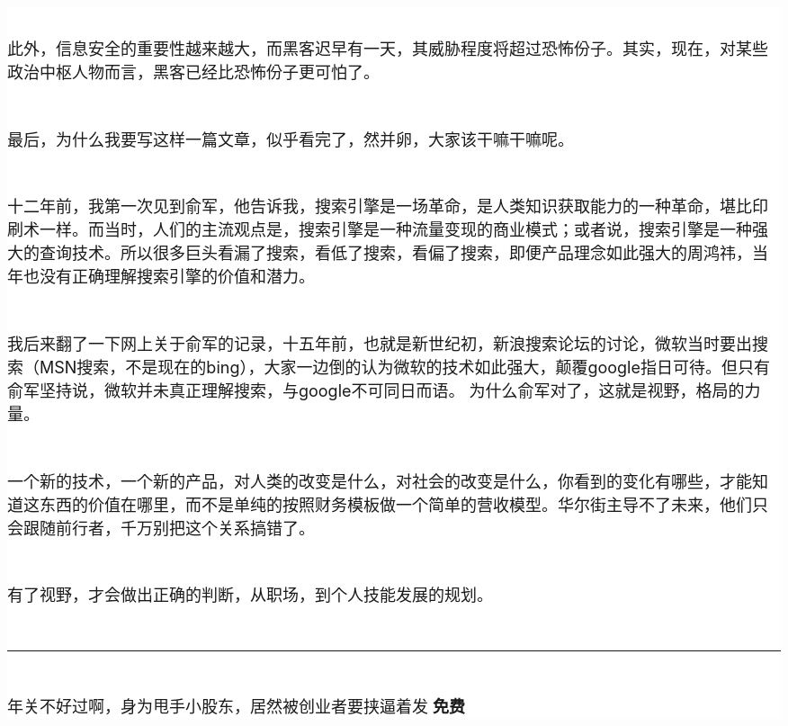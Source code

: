 <p>
<br/>
</p>
<p>
<span style="font-size: 18px;">
          此外，信息安全的重要性越来越大，而黑客迟早有一天，其威胁程度将超过恐怖份子。其实，现在，对某些政治中枢人物而言，黑客已经比恐怖份子更可怕了。
         </span>
</p>
<p>
<br/>
</p>
<p>
<span style="font-size: 18px;">
          最后，为什么我要写这样一篇文章，似乎看完了，然并卵，大家该干嘛干嘛呢。
         </span>
</p>
<p>
<br/>
</p>
<p>
<span style="font-size: 18px;">
          十二年前，我第一次见到俞军，他告诉我，搜索引擎是一场革命，是人类知识获取能力的一种革命，堪比印刷术一样。而当时，人们的主流观点是，搜索引擎是一种流量变现的商业模式；或者说，搜索引擎是一种强大的查询技术。所以很多巨头看漏了搜索，看低了搜索，看偏了搜索，即便产品理念如此强大的周鸿祎，当年也没有正确理解搜索引擎的价值和潜力。
         </span>
</p>
<p>
<br/>
</p>
<p>
<span style="font-size: 18px;">
          我后来翻了一下网上关于俞军的记录，十五年前，也就是新世纪初，新浪搜索论坛的讨论，微软当时要出搜索（MSN搜索，不是现在的bing），大家一边倒的认为微软的技术如此强大，颠覆google指日可待。但只有俞军坚持说，微软并未真正理解搜索，与google不可同日而语。 为什么俞军对了，这就是视野，格局的力量。
         </span>
</p>
<p>
<br/>
</p>
<p>
<span style="font-size: 18px;">
          一个新的技术，一个新的产品，对人类的改变是什么，对社会的改变是什么，你看到的变化有哪些，才能知道这东西的价值在哪里，而不是单纯的按照财务模板做一个简单的营收模型。华尔街主导不了未来，他们只会跟随前行者，千万别把这个关系搞错了。
         </span>
</p>
<p>
<br/>
</p>
<p>
<span style="font-size: 18px;">
          有了视野，才会做出正确的判断，从职场，到个人技能发展的规划。
         </span>
</p>
<p>
<br/>
</p>
<hr/>
<p>
<br/>
</p>
<p>
<span style="font-size: 18px;">
          年关不好过啊，身为甩手小股东，居然被创业者要挟逼着发
          <strong>
           免费
          </strong>